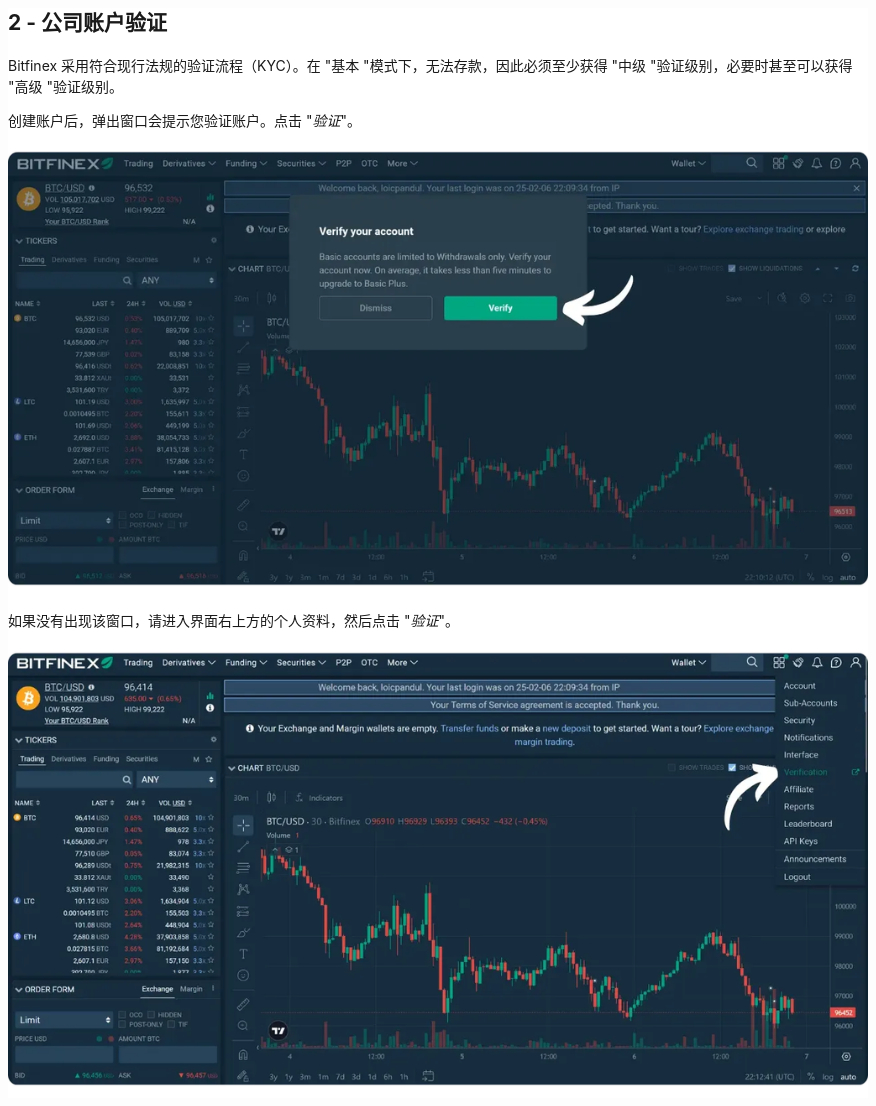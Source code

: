 ## 2 - 公司账户验证

Bitfinex 采用符合现行法规的验证流程（KYC）。在 "基本 "模式下，无法存款，因此必须至少获得 "中级 "验证级别，必要时甚至可以获得 "高级 "验证级别。

创建账户后，弹出窗口会提示您验证账户。点击 "*验证*"。

![BITFINEX](assets/fr/07.webp)

如果没有出现该窗口，请进入界面右上方的个人资料，然后点击 "*验证*"。

![BITFINEX](assets/fr/08.webp)
